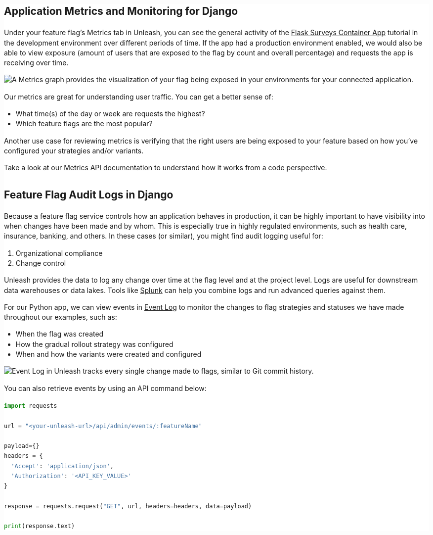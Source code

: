 ## Application Metrics and Monitoring for Django

Under your feature flag’s Metrics tab in Unleash, you can see the general activity of the [Flask Surveys Container App](/feature-flag-tutorials/python) tutorial in the development environment over different periods of time. If the app had a production environment enabled, we would also be able to view exposure (amount of users that are exposed to the flag by count and overall percentage) and requests the app is receiving over time.

![A Metrics graph provides the visualization of your flag being exposed in your environments for your connected application.](/img/python-ex-metrics.png)

Our metrics are great for understanding user traffic. You can get a better sense of:

-   What time(s) of the day or week are requests the highest?
-   Which feature flags are the most popular?

Another use case for reviewing metrics is verifying that the right users are being exposed to your feature based on how you’ve configured your strategies and/or variants.

Take a look at our [Metrics API documentation](/reference/api/unleash/metrics) to understand how it works from a code perspective.

## Feature Flag Audit Logs in Django

Because a feature flag service controls how an application behaves in production, it can be highly important to have visibility into when changes have been made and by whom. This is especially true in highly regulated environments, such as health care, insurance, banking, and others. In these cases (or similar), you might find audit logging useful for:

1. Organizational compliance
2. Change control

Unleash provides the data to log any change over time at the flag level and at the project level. Logs are useful for downstream data warehouses or data lakes. Tools like [Splunk](https://www.splunk.com/) can help you combine logs and run advanced queries against them.

For our Python app, we can view events in [Event Log](/reference/events#event-log) to monitor the changes to flag strategies and statuses we have made throughout our examples, such as:

-   When the flag was created
-   How the gradual rollout strategy was configured
-   When and how the variants were created and configured

![Event Log in Unleash tracks every single change made to flags, similar to Git commit history.](/img/python-ex-logs.png)

You can also retrieve events by using an API command below:

```py
import requests

url = "<your-unleash-url>/api/admin/events/:featureName"

payload={}
headers = {
  'Accept': 'application/json',
  'Authorization': '<API_KEY_VALUE>'
}

response = requests.request("GET", url, headers=headers, data=payload)

print(response.text)
```
